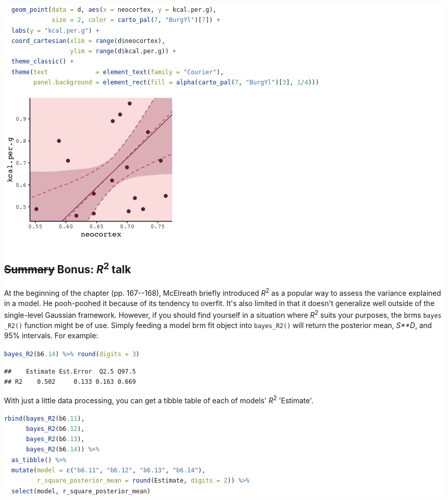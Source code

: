 ``` r
  geom_point(data = d, aes(x = neocortex, y = kcal.per.g), 
             size = 2, color = carto_pal(7, "BurgYl")[7]) +
  labs(y = "kcal.per.g") +
  coord_cartesian(xlim = range(d$neocortex), 
                  ylim = range(d$kcal.per.g)) +
  theme_classic() +
  theme(text             = element_text(family = "Courier"),
        panel.background = element_rect(fill = alpha(carto_pal(7, "BurgYl")[3], 1/4)))
```

![](06_files/figure-markdown_github/unnamed-chunk-71-1.png)

~~Summary~~ Bonus: *R*<sup>2</sup> talk
---------------------------------------

At the beginning of the chapter (pp. 167--168), McElreath briefly introduced *R*<sup>2</sup> as a popular way to assess the variance explained in a model. He pooh-poohed it because of its tendency to overfit. It's also limited in that it doesn't generalize well outside of the single-level Gaussian framework. However, if you should find yourself in a situation where *R*<sup>2</sup> suits your purposes, the brms `bayes_R2()` function might be of use. Simply feeding a model brm fit object into `bayes_R2()` will return the posterior mean, *S**D*, and 95% intervals. For example:

``` r
bayes_R2(b6.14) %>% round(digits = 3)
```

    ##    Estimate Est.Error  Q2.5 Q97.5
    ## R2    0.502     0.133 0.163 0.669

With just a little data processing, you can get a tibble table of each of models' *R*<sup>2</sup> 'Estimate'.

``` r
rbind(bayes_R2(b6.11), 
      bayes_R2(b6.12), 
      bayes_R2(b6.13), 
      bayes_R2(b6.14)) %>%
  as_tibble() %>%
  mutate(model = c("b6.11", "b6.12", "b6.13", "b6.14"),
         r_square_posterior_mean = round(Estimate, digits = 2)) %>%
  select(model, r_square_posterior_mean)
```
